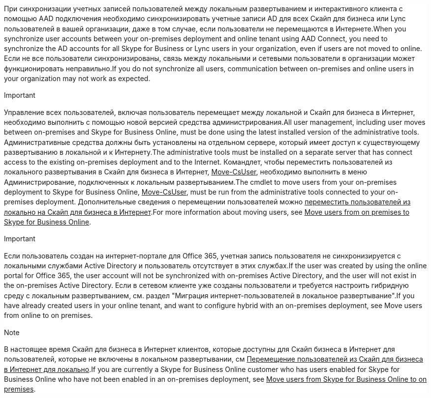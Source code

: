 <span data-ttu-id="aac76-349">При синхронизации учетных записей пользователей между локальным развертыванием и интерактивного клиента с помощью AAD подключения необходимо синхронизировать учетные записи AD для всех Скайп для бизнеса или Lync пользователей в вашей организации, даже в том случае, если пользователи не перемещаются в Интернете.</span><span class="sxs-lookup"><span data-stu-id="aac76-349">When you synchronize user accounts between your on-premises deployment and online tenant using AAD Connect, you need to synchronize the AD accounts for all Skype for Business or Lync users in your organization, even if users are not moved to online.</span></span> <span data-ttu-id="aac76-350">Если не все пользователи синхронизированы, связь между локальными и сетевыми пользователи в организации может функционировать неправильно.</span><span class="sxs-lookup"><span data-stu-id="aac76-350">If you do not synchronize all users, communication between on-premises and online users in your organization may not work as expected.</span></span>
  
> [!IMPORTANT]
> <span data-ttu-id="aac76-351">Управление всех пользователей, включая пользователь перемещает между локальной и Скайп для бизнеса в Интернет, необходимо выполнить с помощью новой версией средства администрирования.</span><span class="sxs-lookup"><span data-stu-id="aac76-351">All user management, including user moves between on-premises and Skype for Business Online, must be done using the latest installed version of the administrative tools.</span></span> <span data-ttu-id="aac76-352">Административные средства должны быть установлены на отдельном сервере, который имеет доступ к существующему развертыванию в локальной и к Интернету.</span><span class="sxs-lookup"><span data-stu-id="aac76-352">The administrative tools must be installed on a separate server that has connect access to the existing on-premises deployment and to the Internet.</span></span> <span data-ttu-id="aac76-353">Командлет, чтобы переместить пользователей из локального развертывания в Скайп для бизнеса в Интернет, [Move-CsUser](https://docs.microsoft.com/en-us/powershell/module/skype/move-csuser?view=skype-ps), необходимо выполнить в меню Администрирование, подключенных к локальным развертыванием.</span><span class="sxs-lookup"><span data-stu-id="aac76-353">The cmdlet to move users from your on-premises deployment to Skype for Business Online, [Move-CsUser](https://docs.microsoft.com/en-us/powershell/module/skype/move-csuser?view=skype-ps), must be run from the administrative tools connected to your on-premises deployment.</span></span> <span data-ttu-id="aac76-354">Дополнительные сведения о перемещении пользователей можно [переместить пользователей из локально на Скайп для бизнеса в Интернет](deploy-hybrid-connectivity/move-users-from-on-premises-to-skype-for-business-online.md).</span><span class="sxs-lookup"><span data-stu-id="aac76-354">For more information about moving users, see [Move users from on premises to Skype for Business Online](deploy-hybrid-connectivity/move-users-from-on-premises-to-skype-for-business-online.md).</span></span> 
  
> [!IMPORTANT]
> <span data-ttu-id="aac76-355">Если пользователь создан на интернет-портале для Office 365, учетная запись пользователя не синхронизируется с локальными службами Active Directory и пользователь отсутствует в этих службах.</span><span class="sxs-lookup"><span data-stu-id="aac76-355">If the user was created by using the online portal for Office 365, the user account will not be synchronized with on-premises Active Directory, and the user will not exist in the on-premises Active Directory.</span></span> <span data-ttu-id="aac76-356">Если в сетевом клиенте уже созданы пользователи и требуется настроить гибридную среду с локальным развертыванием, см. раздел "Миграция интернет-пользователей в локальное развертывание".</span><span class="sxs-lookup"><span data-stu-id="aac76-356">If you have already created users in your online tenant, and want to configure hybrid with an on-premises deployment, see Move users from online to on premises.</span></span> 
  
> [!NOTE]
> <span data-ttu-id="aac76-357">В настоящее время Скайп для бизнеса в Интернет клиентов, которые доступны для Скайп бизнеса в Интернет для пользователей, которые не включены в локальном развертывании, см [Перемещение пользователей из Скайп для бизнеса в Интернет для локально](deploy-hybrid-connectivity/move-users-from-skype-for-business-online-to-on-premises.md).</span><span class="sxs-lookup"><span data-stu-id="aac76-357">If you are currently a Skype for Business Online customer who has users enabled for Skype for Business Online who have not been enabled in an on-premises deployment, see [Move users from Skype for Business Online to on premises](deploy-hybrid-connectivity/move-users-from-skype-for-business-online-to-on-premises.md).</span></span> 
  